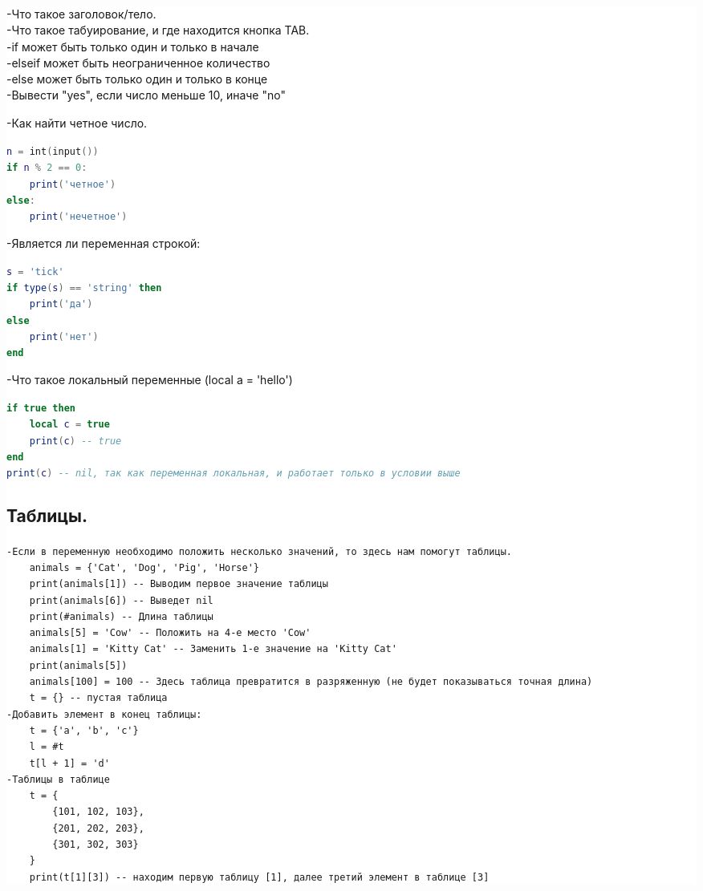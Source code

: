 -Что такое заголовок/тело.  
-Что такое табуирование, и где находится кнопка TAB.  
-if может быть только один и только в начале  
-elseif может быть неограниченное количество  
-else может быть только один и только в конце  
-Вывести "yes", если число меньше 10, иначе "no"  

-Как найти четное число.
```lua
n = int(input())
if n % 2 == 0:
    print('четное')
else:
    print('нечетное')
```
-Является ли переменная строкой:
```lua
s = 'tick'
if type(s) == 'string' then
    print('да')
else 
    print('нет')
end
```
-Что такое локальный переменные (local a = 'hello')
```lua
if true then
    local c = true
    print(c) -- true
end
print(c) -- nil, так как переменная локальная, и работает только в условии выше
```

## Таблицы.
    -Если в переменную необходимо положить несколько значений, то здесь нам помогут таблицы.
        animals = {'Cat', 'Dog', 'Pig', 'Horse'}
        print(animals[1]) -- Выводим первое значение таблицы
        print(animals[6]) -- Выведет nil
        print(#animals) -- Длина таблицы
        animals[5] = 'Cow' -- Положить на 4-е место 'Cow'
        animals[1] = 'Kitty Cat' -- Заменить 1-е значение на 'Kitty Cat'
        print(animals[5])
        animals[100] = 100 -- Здесь таблица превратится в разряженную (не будет показываться точная длина)
        t = {} -- пустая таблица
    -Добавить элемент в конец таблицы:
        t = {'a', 'b', 'c'}
        l = #t
        t[l + 1] = 'd'
    -Таблицы в таблице
        t = {
            {101, 102, 103},
            {201, 202, 203},
            {301, 302, 303}
        }
        print(t[1][3]) -- находим первую таблицу [1], далее третий элемент в таблице [3]
    
